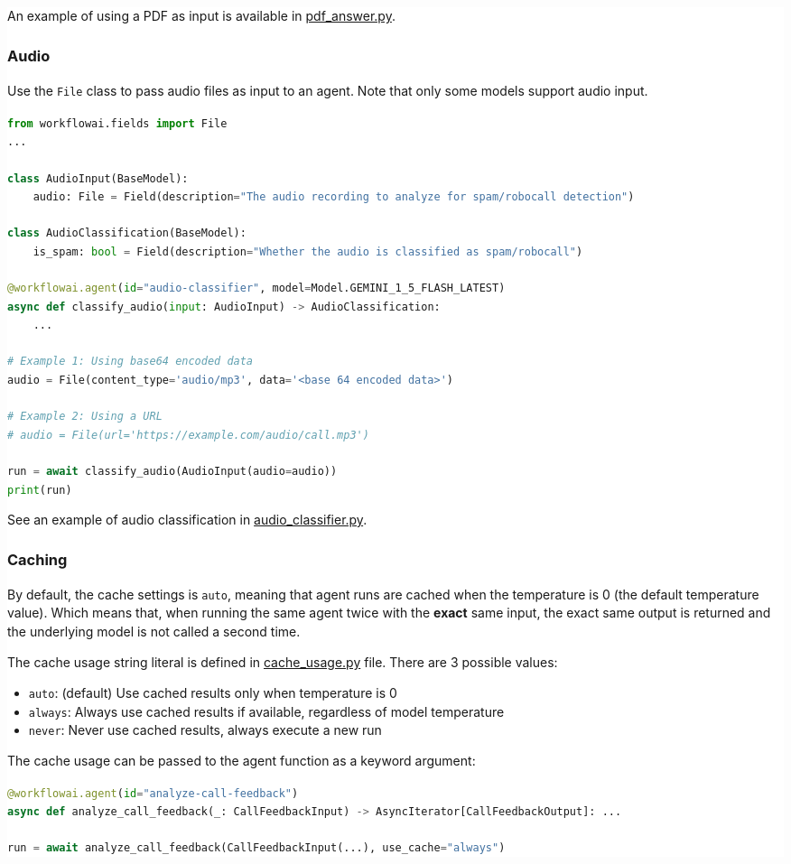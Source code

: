 An example of using a PDF as input is available in [pdf_answer.py](./examples/pdf_answer.py).

### Audio

Use the `File` class to pass audio files as input to an agent. Note that only some models support audio input.

```python
from workflowai.fields import File
...

class AudioInput(BaseModel):
    audio: File = Field(description="The audio recording to analyze for spam/robocall detection")

class AudioClassification(BaseModel):
    is_spam: bool = Field(description="Whether the audio is classified as spam/robocall")

@workflowai.agent(id="audio-classifier", model=Model.GEMINI_1_5_FLASH_LATEST)
async def classify_audio(input: AudioInput) -> AudioClassification:
    ...

# Example 1: Using base64 encoded data
audio = File(content_type='audio/mp3', data='<base 64 encoded data>')

# Example 2: Using a URL
# audio = File(url='https://example.com/audio/call.mp3')

run = await classify_audio(AudioInput(audio=audio))
print(run)
```

See an example of audio classification in [audio_classifier.py](./examples/04_audio_classifier.py).

### Caching

By default, the cache settings is `auto`, meaning that agent runs are cached when the temperature is 0
(the default temperature value). Which means that, when running the same agent twice with the **exact** same input,
the exact same output is returned and the underlying model is not called a second time.

The cache usage string literal is defined in [cache_usage.py](./workflowai/core/domain/cache_usage.py) file. There are 3 possible values:

- `auto`: (default) Use cached results only when temperature is 0
- `always`: Always use cached results if available, regardless of model temperature
- `never`: Never use cached results, always execute a new run

The cache usage can be passed to the agent function as a keyword argument:

```python
@workflowai.agent(id="analyze-call-feedback")
async def analyze_call_feedback(_: CallFeedbackInput) -> AsyncIterator[CallFeedbackOutput]: ...

run = await analyze_call_feedback(CallFeedbackInput(...), use_cache="always")
```
